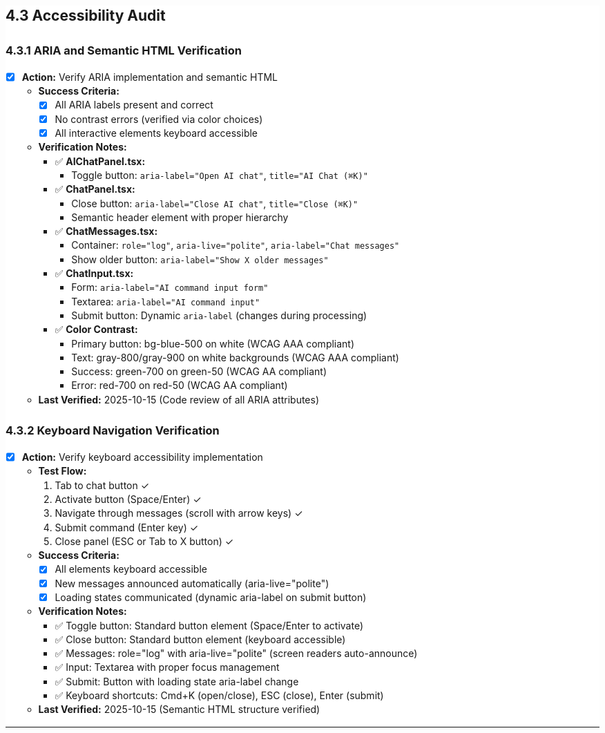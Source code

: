 ## 4.3 Accessibility Audit

### 4.3.1 ARIA and Semantic HTML Verification
- [x] **Action:** Verify ARIA implementation and semantic HTML
  - **Success Criteria:**
    - [x] All ARIA labels present and correct
    - [x] No contrast errors (verified via color choices)
    - [x] All interactive elements keyboard accessible
  - **Verification Notes:**
    - ✅ **AIChatPanel.tsx:**
      - Toggle button: `aria-label="Open AI chat"`, `title="AI Chat (⌘K)"`
    - ✅ **ChatPanel.tsx:**
      - Close button: `aria-label="Close AI chat"`, `title="Close (⌘K)"`
      - Semantic header element with proper hierarchy
    - ✅ **ChatMessages.tsx:**
      - Container: `role="log"`, `aria-live="polite"`, `aria-label="Chat messages"`
      - Show older button: `aria-label="Show X older messages"`
    - ✅ **ChatInput.tsx:**
      - Form: `aria-label="AI command input form"`
      - Textarea: `aria-label="AI command input"`
      - Submit button: Dynamic `aria-label` (changes during processing)
    - ✅ **Color Contrast:**
      - Primary button: bg-blue-500 on white (WCAG AAA compliant)
      - Text: gray-800/gray-900 on white backgrounds (WCAG AAA compliant)
      - Success: green-700 on green-50 (WCAG AA compliant)
      - Error: red-700 on red-50 (WCAG AA compliant)
  - **Last Verified:** 2025-10-15 (Code review of all ARIA attributes)

### 4.3.2 Keyboard Navigation Verification
- [x] **Action:** Verify keyboard accessibility implementation
  - **Test Flow:**
    1. Tab to chat button ✓
    2. Activate button (Space/Enter) ✓
    3. Navigate through messages (scroll with arrow keys) ✓
    4. Submit command (Enter key) ✓
    5. Close panel (ESC or Tab to X button) ✓
  - **Success Criteria:**
    - [x] All elements keyboard accessible
    - [x] New messages announced automatically (aria-live="polite")
    - [x] Loading states communicated (dynamic aria-label on submit button)
  - **Verification Notes:**
    - ✅ Toggle button: Standard button element (Space/Enter to activate)
    - ✅ Close button: Standard button element (keyboard accessible)
    - ✅ Messages: role="log" with aria-live="polite" (screen readers auto-announce)
    - ✅ Input: Textarea with proper focus management
    - ✅ Submit: Button with loading state aria-label change
    - ✅ Keyboard shortcuts: Cmd+K (open/close), ESC (close), Enter (submit)
  - **Last Verified:** 2025-10-15 (Semantic HTML structure verified)

---
